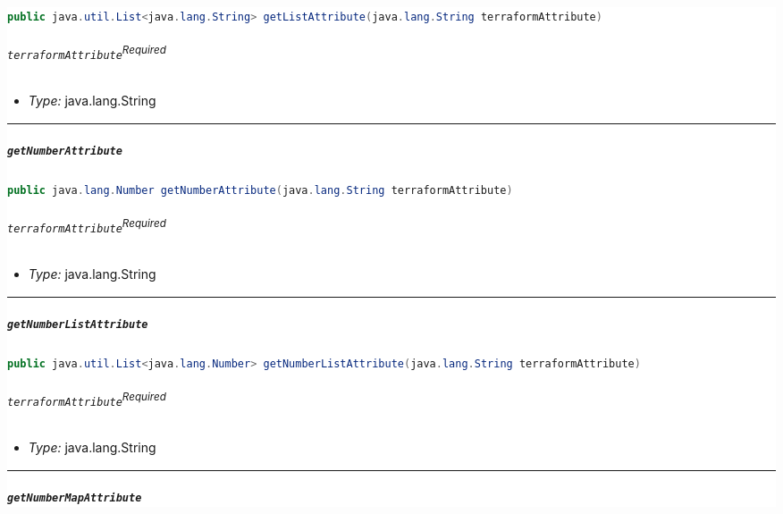 ```java
public java.util.List<java.lang.String> getListAttribute(java.lang.String terraformAttribute)
```

###### `terraformAttribute`<sup>Required</sup> <a name="terraformAttribute" id="@cdktf/provider-ionoscloud.dataIonoscloudInmemorydbSnapshot.DataIonoscloudInmemorydbSnapshotTimeoutsOutputReference.getListAttribute.parameter.terraformAttribute"></a>

- *Type:* java.lang.String

---

##### `getNumberAttribute` <a name="getNumberAttribute" id="@cdktf/provider-ionoscloud.dataIonoscloudInmemorydbSnapshot.DataIonoscloudInmemorydbSnapshotTimeoutsOutputReference.getNumberAttribute"></a>

```java
public java.lang.Number getNumberAttribute(java.lang.String terraformAttribute)
```

###### `terraformAttribute`<sup>Required</sup> <a name="terraformAttribute" id="@cdktf/provider-ionoscloud.dataIonoscloudInmemorydbSnapshot.DataIonoscloudInmemorydbSnapshotTimeoutsOutputReference.getNumberAttribute.parameter.terraformAttribute"></a>

- *Type:* java.lang.String

---

##### `getNumberListAttribute` <a name="getNumberListAttribute" id="@cdktf/provider-ionoscloud.dataIonoscloudInmemorydbSnapshot.DataIonoscloudInmemorydbSnapshotTimeoutsOutputReference.getNumberListAttribute"></a>

```java
public java.util.List<java.lang.Number> getNumberListAttribute(java.lang.String terraformAttribute)
```

###### `terraformAttribute`<sup>Required</sup> <a name="terraformAttribute" id="@cdktf/provider-ionoscloud.dataIonoscloudInmemorydbSnapshot.DataIonoscloudInmemorydbSnapshotTimeoutsOutputReference.getNumberListAttribute.parameter.terraformAttribute"></a>

- *Type:* java.lang.String

---

##### `getNumberMapAttribute` <a name="getNumberMapAttribute" id="@cdktf/provider-ionoscloud.dataIonoscloudInmemorydbSnapshot.DataIonoscloudInmemorydbSnapshotTimeoutsOutputReference.getNumberMapAttribute"></a>
